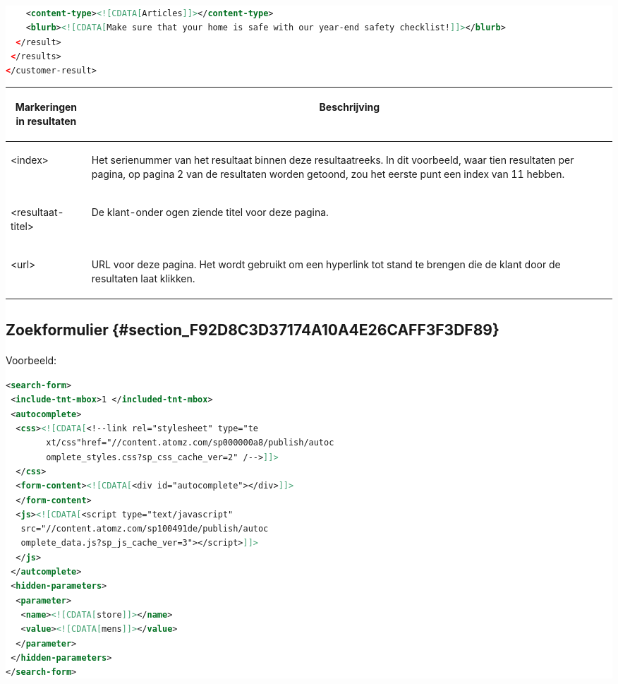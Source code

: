 ```xml
    <content-type><![CDATA[Articles]]></content-type> 
    <blurb><![CDATA[Make sure that your home is safe with our year-end safety checklist!]]></blurb> 
  </result>   
 </results> 
</customer-result> 
```

<table> 
 <thead> 
  <tr> 
   <th colname="col1" class="entry"> <p>Markeringen in resultaten </p> </th> 
   <th colname="col2" class="entry"> <p>Beschrijving </p> </th> 
  </tr> 
 </thead>
 <tbody> 
  <tr> 
   <td colname="col1"> <p> <span class="codeph"> &lt;index&gt; </span> </p> </td> 
   <td colname="col2"> <p> Het serienummer van het resultaat binnen deze resultaatreeks. In dit voorbeeld, waar tien resultaten per pagina, op pagina 2 van de resultaten worden getoond, zou het eerste punt een index van 11 hebben. </p> </td> 
  </tr> 
  <tr> 
   <td colname="col1"> <p> <span class="codeph"> &lt;resultaat-titel&gt; </span> </p> </td> 
   <td colname="col2"> <p> De klant-onder ogen ziende titel voor deze pagina. </p> </td> 
  </tr> 
  <tr> 
   <td colname="col1"> <p> <span class="codeph"> &lt;url&gt; </span> </p> </td> 
   <td colname="col2"> <p> URL voor deze pagina. Het wordt gebruikt om een hyperlink tot stand te brengen die de klant door de resultaten laat klikken. </p> </td> 
  </tr> 
 </tbody> 
</table>

## Zoekformulier {#section_F92D8C3D37174A10A4E26CAFF3F3DF89}

Voorbeeld:

```xml
<search-form> 
 <include-tnt-mbox>1 </included-tnt-mbox> 
 <autocomplete> 
  <css><![CDATA[<!--link rel="stylesheet" type="te 
        xt/css"href="//content.atomz.com/sp000000a8/publish/autoc 
        omplete_styles.css?sp_css_cache_ver=2" /-->]]> 
  </css> 
  <form-content><![CDATA[<div id="autocomplete"></div>]]> 
  </form-content> 
  <js><![CDATA[<script type="text/javascript" 
   src="//content.atomz.com/sp100491de/publish/autoc 
   omplete_data.js?sp_js_cache_ver=3"></script>]]> 
  </js> 
 </autcomplete> 
 <hidden-parameters> 
  <parameter> 
   <name><![CDATA[store]]></name> 
   <value><![CDATA[mens]]></value> 
  </parameter> 
 </hidden-parameters> 
</search-form>
```
